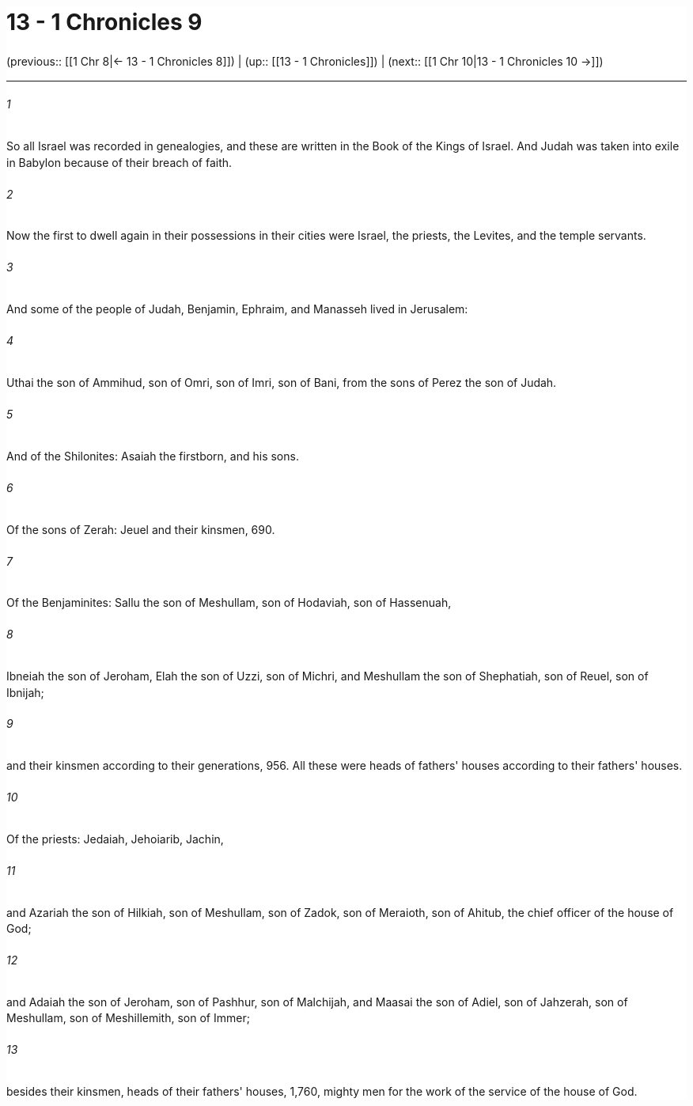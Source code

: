 # 13 - 1 Chronicles 9

(previous:: [[1 Chr 8|← 13 - 1 Chronicles 8]]) | (up:: [[13 - 1 Chronicles]]) | (next:: [[1 Chr 10|13 - 1 Chronicles 10 →]])

***


###### 1 
So all Israel was recorded in genealogies, and these are written in the Book of the Kings of Israel. And Judah was taken into exile in Babylon because of their breach of faith. 

###### 2 
Now the first to dwell again in their possessions in their cities were Israel, the priests, the Levites, and the temple servants. 

###### 3 
And some of the people of Judah, Benjamin, Ephraim, and Manasseh lived in Jerusalem: 

###### 4 
Uthai the son of Ammihud, son of Omri, son of Imri, son of Bani, from the sons of Perez the son of Judah. 

###### 5 
And of the Shilonites: Asaiah the firstborn, and his sons. 

###### 6 
Of the sons of Zerah: Jeuel and their kinsmen, 690. 

###### 7 
Of the Benjaminites: Sallu the son of Meshullam, son of Hodaviah, son of Hassenuah, 

###### 8 
Ibneiah the son of Jeroham, Elah the son of Uzzi, son of Michri, and Meshullam the son of Shephatiah, son of Reuel, son of Ibnijah; 

###### 9 
and their kinsmen according to their generations, 956. All these were heads of fathers' houses according to their fathers' houses. 

###### 10 
Of the priests: Jedaiah, Jehoiarib, Jachin, 

###### 11 
and Azariah the son of Hilkiah, son of Meshullam, son of Zadok, son of Meraioth, son of Ahitub, the chief officer of the house of God; 

###### 12 
and Adaiah the son of Jeroham, son of Pashhur, son of Malchijah, and Maasai the son of Adiel, son of Jahzerah, son of Meshullam, son of Meshillemith, son of Immer; 

###### 13 
besides their kinsmen, heads of their fathers' houses, 1,760, mighty men for the work of the service of the house of God. 
